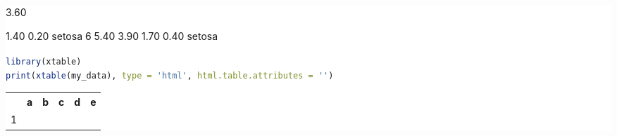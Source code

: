 3.60
</td>
<td align="right">
1.40
</td>
<td align="right">
0.20
</td>
<td>
setosa
</td>
</tr>
<tr>
<td align="right">
6
</td>
<td align="right">
5.40
</td>
<td align="right">
3.90
</td>
<td align="right">
1.70
</td>
<td align="right">
0.40
</td>
<td>
setosa
</td>
</tr>
</table>

``` r
library(xtable)
print(xtable(my_data), type = 'html', html.table.attributes = '')
```



<table>
<tr>
<th>
</th>
<th>
a
</th>
<th>
b
</th>
<th>
c
</th>
<th>
d
</th>
<th>
e
</th>
</tr>
<tr>
<td align="right">
1
</td>
<td align="right">